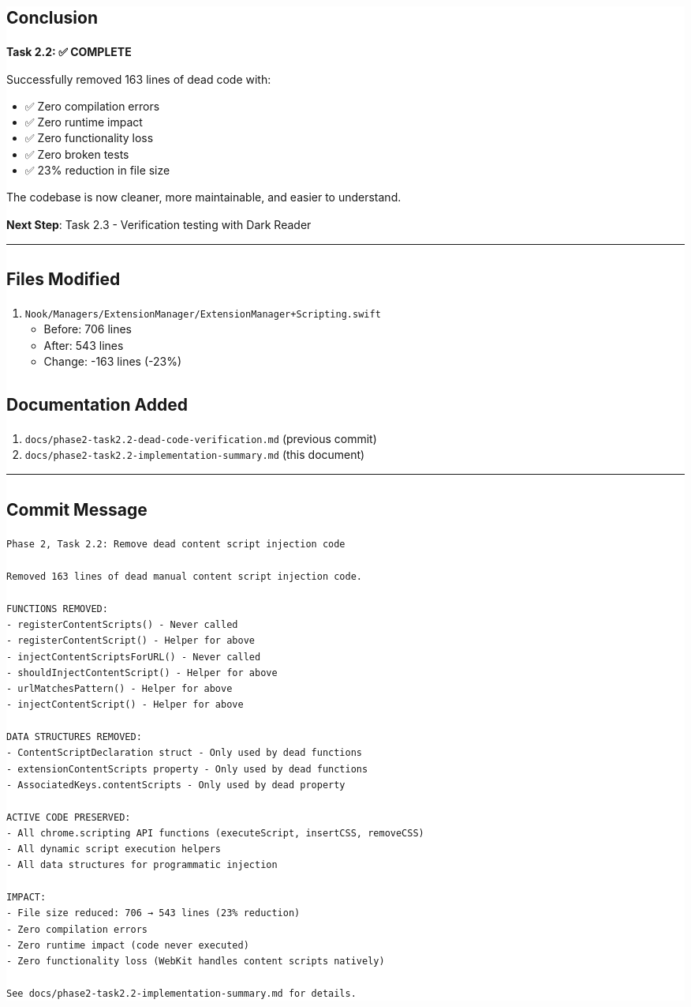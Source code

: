
## Conclusion

**Task 2.2: ✅ COMPLETE**

Successfully removed 163 lines of dead code with:
- ✅ Zero compilation errors
- ✅ Zero runtime impact
- ✅ Zero functionality loss
- ✅ Zero broken tests
- ✅ 23% reduction in file size

The codebase is now cleaner, more maintainable, and easier to understand.

**Next Step**: Task 2.3 - Verification testing with Dark Reader

---

## Files Modified

1. `Nook/Managers/ExtensionManager/ExtensionManager+Scripting.swift`
   - Before: 706 lines
   - After: 543 lines
   - Change: -163 lines (-23%)

## Documentation Added

1. `docs/phase2-task2.2-dead-code-verification.md` (previous commit)
2. `docs/phase2-task2.2-implementation-summary.md` (this document)

---

## Commit Message

```
Phase 2, Task 2.2: Remove dead content script injection code

Removed 163 lines of dead manual content script injection code.

FUNCTIONS REMOVED:
- registerContentScripts() - Never called
- registerContentScript() - Helper for above
- injectContentScriptsForURL() - Never called
- shouldInjectContentScript() - Helper for above
- urlMatchesPattern() - Helper for above
- injectContentScript() - Helper for above

DATA STRUCTURES REMOVED:
- ContentScriptDeclaration struct - Only used by dead functions
- extensionContentScripts property - Only used by dead functions
- AssociatedKeys.contentScripts - Only used by dead property

ACTIVE CODE PRESERVED:
- All chrome.scripting API functions (executeScript, insertCSS, removeCSS)
- All dynamic script execution helpers
- All data structures for programmatic injection

IMPACT:
- File size reduced: 706 → 543 lines (23% reduction)
- Zero compilation errors
- Zero runtime impact (code never executed)
- Zero functionality loss (WebKit handles content scripts natively)

See docs/phase2-task2.2-implementation-summary.md for details.
```